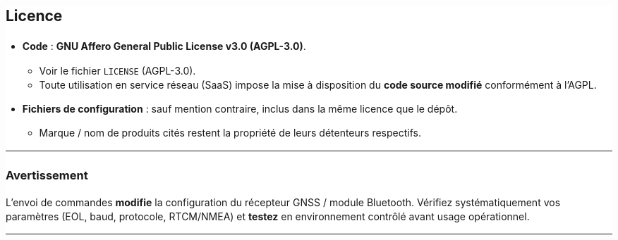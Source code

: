 
## Licence

* **Code** : **GNU Affero General Public License v3.0 (AGPL-3.0)**.

  * Voir le fichier `LICENSE` (AGPL-3.0).
  * Toute utilisation en service réseau (SaaS) impose la mise à disposition du **code source modifié** conformément à l’AGPL.

* **Fichiers de configuration** : sauf mention contraire, inclus dans la même licence que le dépôt.

  * Marque / nom de produits cités restent la propriété de leurs détenteurs respectifs.

---

### Avertissement

L’envoi de commandes **modifie** la configuration du récepteur GNSS / module Bluetooth.
Vérifiez systématiquement vos paramètres (EOL, baud, protocole, RTCM/NMEA) et **testez** en environnement contrôlé avant usage opérationnel.

---
